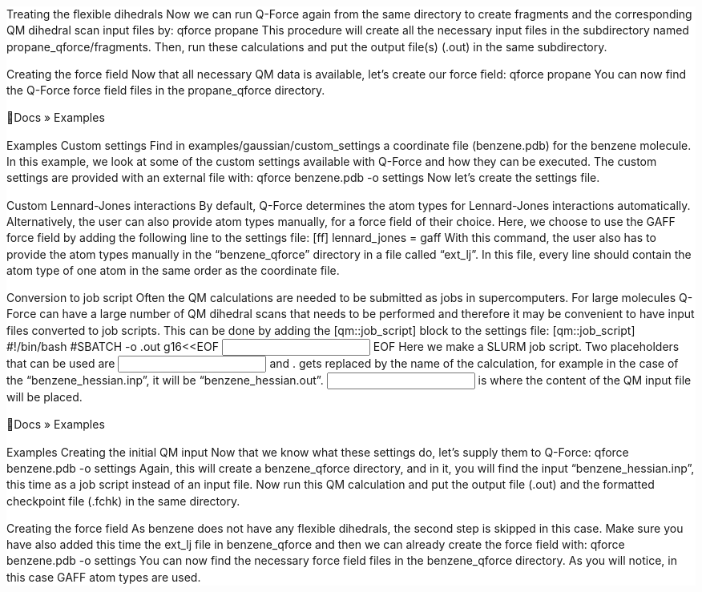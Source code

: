 Treating the ﬂexible dihedrals Now we can run Q-Force again from the
same directory to create fragments and the corresponding QM dihedral
scan input ﬁles by: qforce propane This procedure will create all the
necessary input files in the subdirectory named
propane\_qforce/fragments. Then, run these calculations and put the
output file(s) (.out) in the same subdirectory.

Creating the force ﬁeld Now that all necessary QM data is available,
let’s create our force ﬁeld: qforce propane You can now find the Q-Force
force field files in the propane\_qforce directory.

Docs » Examples

Examples Custom settings Find in examples/gaussian/custom\_settings a
coordinate file (benzene.pdb) for the benzene molecule. In this example,
we look at some of the custom settings available with Q-Force and how
they can be executed. The custom settings are provided with an external
file with: qforce benzene.pdb -o settings Now let’s create the settings
file.

Custom Lennard-Jones interactions By default, Q-Force determines the
atom types for Lennard-Jones interactions automatically. Alternatively,
the user can also provide atom types manually, for a force field of
their choice. Here, we choose to use the GAFF force field by adding the
following line to the settings file: \[ff\] lennard\_jones = gaff With
this command, the user also has to provide the atom types manually in
the “benzene\_qforce” directory in a file called “ext\_lj”. In this
file, every line should contain the atom type of one atom in the same
order as the coordinate file.

Conversion to job script Often the QM calculations are needed to be
submitted as jobs in supercomputers. For large molecules Q-Force can
have a large number of QM dihedral scans that needs to be performed and
therefore it may be convenient to have input files converted to job
scripts. This can be done by adding the \[qm::job\_script\] block to the
settings file: \[qm::job\_script\] \#!/bin/bash \#SBATCH -o
<jobname>.out g16&lt;<EOF
<input> EOF Here we make a SLURM job script. Two placeholders that can
be used are <input> and <outfile>. <jobname> gets replaced by the name
of the calculation, for example in the case of the
“benzene\_hessian.inp”, it will be “benzene\_hessian.out”. <input> is
where the content of the QM input file will be placed.

Docs » Examples

Examples Creating the initial QM input Now that we know what these
settings do, let’s supply them to Q-Force: qforce benzene.pdb -o
settings Again, this will create a benzene\_qforce directory, and in it,
you will find the input “benzene\_hessian.inp”, this time as a job
script instead of an input file. Now run this QM calculation and put the
output file (.out) and the formatted checkpoint file (.fchk) in the same
directory.

Creating the force field As benzene does not have any flexible
dihedrals, the second step is skipped in this case. Make sure you have
also added this time the ext\_lj file in benzene\_qforce and then we can
already create the force field with: qforce benzene.pdb -o settings You
can now find the necessary force field files in the benzene\_qforce
directory. As you will notice, in this case GAFF atom types are used.

